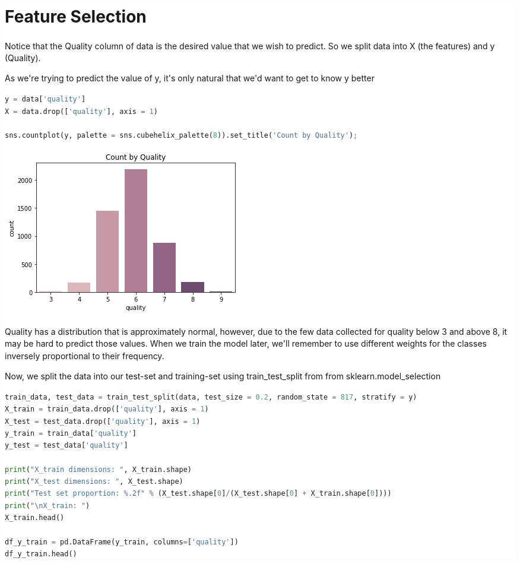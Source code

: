 
# Feature Selection
Notice that the Quality column of data is the desired value that we wish to predict. So we split data into X (the features) and y (Quality). 

As we're trying to predict the value of y, it's only natural that we'd want to get to know y better 


```python
y = data['quality']
X = data.drop(['quality'], axis = 1)

sns.countplot(y, palette = sns.cubehelix_palette(8)).set_title('Count by Quality');
```


![png](Output/output_12_0.png)


Quality has a distribution that is approximately normal, however, due to the few data collected for quality below 3 and above 8, it may be hard to predict those values. When we train the model later, we'll remember to use different weights for the classes inversely proportional to their frequency.

Now, we split the data into our test-set and training-set using train_test_split from from sklearn.model_selection


```python
train_data, test_data = train_test_split(data, test_size = 0.2, random_state = 817, stratify = y)
X_train = train_data.drop(['quality'], axis = 1)
X_test = test_data.drop(['quality'], axis = 1)
y_train = train_data['quality']
y_test = test_data['quality']

print("X_train dimensions: ", X_train.shape)
print("X_test dimensions: ", X_test.shape)
print("Test set proportion: %.2f" % (X_test.shape[0]/(X_test.shape[0] + X_train.shape[0])))
print("\nX_train: ")
X_train.head()

df_y_train = pd.DataFrame(y_train, columns=['quality'])
df_y_train.head()
```
